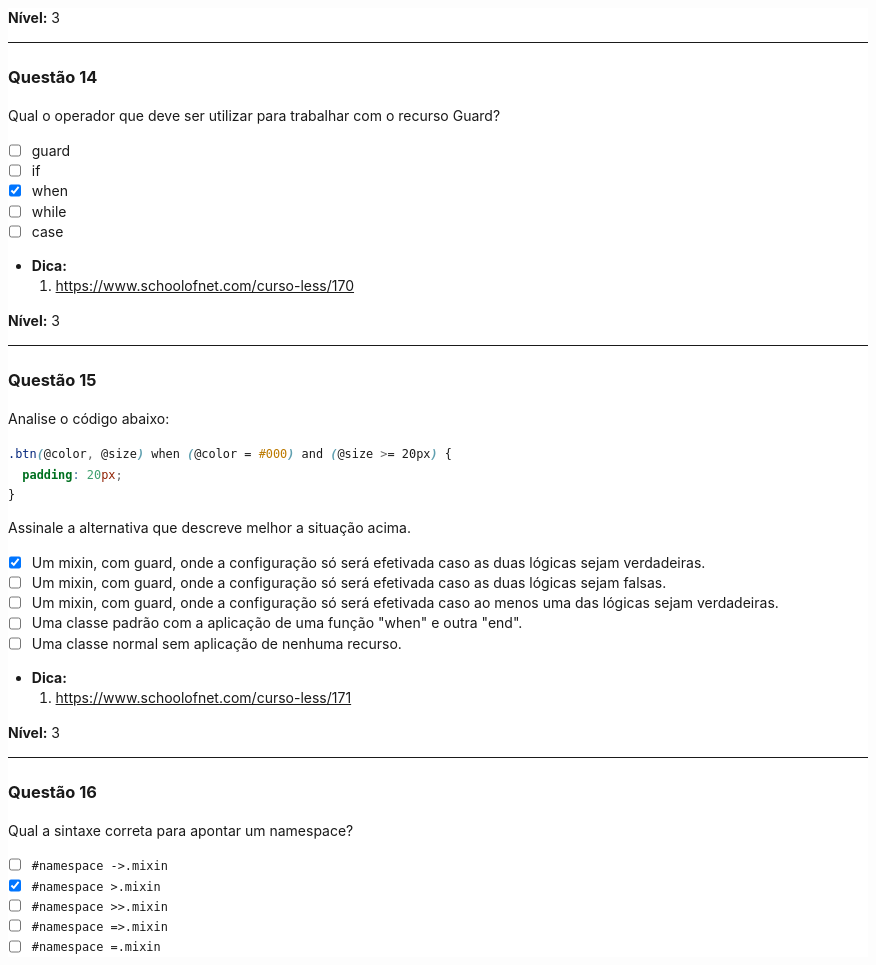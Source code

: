 **Nível:** 3
 	
***

### Questão 14

Qual o operador que deve ser utilizar para trabalhar com o recurso Guard?

- [ ] guard
- [ ] if
- [x] when
- [ ] while
- [ ] case

* **Dica:**   
    1. <https://www.schoolofnet.com/curso-less/170> 	

**Nível:** 3
 	
***

### Questão 15

Analise o código abaixo:

```css
.btn(@color, @size) when (@color = #000) and (@size >= 20px) {
  padding: 20px;
}
```

Assinale a alternativa que descreve melhor a situação acima.

- [x] Um mixin, com guard, onde a configuração só será efetivada caso as duas lógicas sejam verdadeiras.
- [ ] Um mixin, com guard, onde a configuração só será efetivada caso as duas lógicas sejam falsas.
- [ ] Um mixin, com guard, onde a configuração só será efetivada caso ao menos uma das lógicas sejam verdadeiras.
- [ ] Uma classe padrão com a aplicação de uma função "when" e outra "end". 
- [ ] Uma classe normal sem aplicação de nenhuma recurso.

* **Dica:**   
    1. <https://www.schoolofnet.com/curso-less/171> 	

**Nível:** 3
 	
***

### Questão 16

Qual a sintaxe correta para apontar um namespace?

- [ ] `#namespace ->.mixin`
- [x] `#namespace >.mixin`
- [ ] `#namespace >>.mixin`
- [ ] `#namespace =>.mixin`
- [ ] `#namespace =.mixin`
